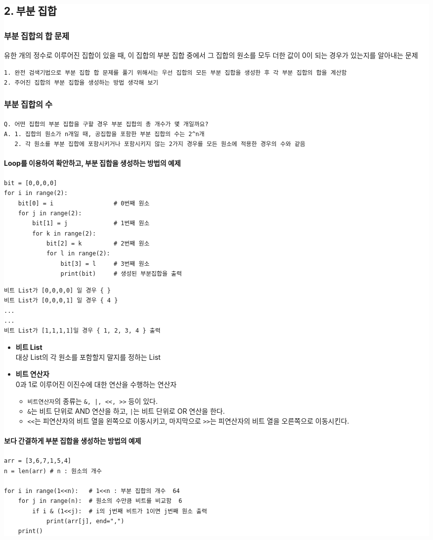 ## 2. 부분 집합

### 부분 집합의 합 문제
유한 개의 정수로 이루어진 집합이 있을 때, 이 집합의 부분 집합 중에서 그 집합의 원소를 모두 더한 값이 0이 되는 경우가 있는지를 알아내는 문제  
```
1. 완전 검색기법으로 부분 집합 합 문제를 풀기 위해서는 우선 집합의 모든 부분 집합을 생성한 후 각 부분 집합의 합을 계산함
2. 주어진 집합의 부분 집합을 생성하는 방법 생각해 보기
```

### 부분 집합의 수
```
Q. 어떤 집합의 부분 집합을 구할 경우 부분 집합의 총 개수가 몇 개일까요?
A. 1. 집합의 원소가 n개일 때, 공집합을 포함한 부분 집합의 수는 2^n개
   2. 각 원소를 부분 집합에 포함시키거나 포함시키지 않는 2가지 경우를 모든 원소에 적용한 경우의 수와 같음
```

#### Loop를 이용하여 확안하고, 부분 집합을 생성하는 방법의 예제
```
bit = [0,0,0,0]
for i in range(2):
    bit[0] = i                 # 0번째 원소
    for j in range(2):
        bit[1] = j             # 1번째 원소
        for k in range(2):
            bit[2] = k         # 2번째 원소
            for l in range(2):
                bit[3] = l     # 3번째 원소
                print(bit)     # 생성된 부분집합을 출력
```

```
비트 List가 [0,0,0,0] 일 경우 { }
비트 List가 [0,0,0,1] 일 경우 { 4 }
...
...
비트 List가 [1,1,1,1]일 경우 { 1, 2, 3, 4 } 출력
```
  
* **비트 List**  
대상 List의 각 원소를 포함할지 말지를 정하는 List
    
* **비트 연산자**  
0과 1로 이루어진 이진수에 대한 연산을 수행하는 연산자

    * `비트연산자`의 종류는 `&, |, <<, >>` 등이 있다.  
    * `&`는 비트 단위로 AND 연산을 하고, `|`는 비트 단위로 OR 연산을 한다.  
    * `<<`는 피연산자의 비트 열을 왼쪽으로 이동시키고, 마지막으로 `>>`는 피연산자의 비트 열을 오른쪽으로 이동시킨다.  

#### 보다 간결하게 부분 집합을 생성하는 방법의 예제 
```
arr = [3,6,7,1,5,4]
n = len(arr) # n : 원소의 개수

for i in range(1<<n):   # 1<<n : 부분 집합의 개수  64
    for j in range(n):  # 원소의 수만큼 비트를 비교함  6
        if i & (1<<j):  # i의 j번째 비트가 1이면 j번째 원소 출력  
            print(arr[j], end=",")
    print()
```
